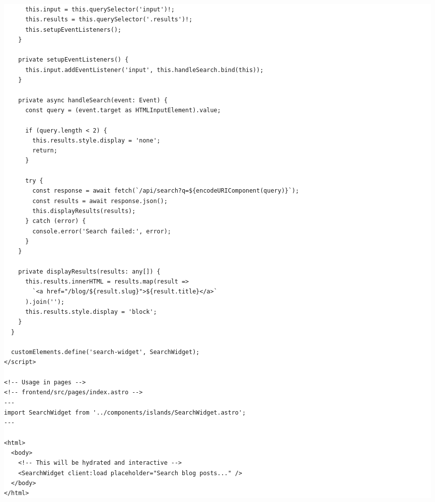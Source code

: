 ```astro
      this.input = this.querySelector('input')!;
      this.results = this.querySelector('.results')!;
      this.setupEventListeners();
    }

    private setupEventListeners() {
      this.input.addEventListener('input', this.handleSearch.bind(this));
    }

    private async handleSearch(event: Event) {
      const query = (event.target as HTMLInputElement).value;
      
      if (query.length < 2) {
        this.results.style.display = 'none';
        return;
      }

      try {
        const response = await fetch(`/api/search?q=${encodeURIComponent(query)}`);
        const results = await response.json();
        this.displayResults(results);
      } catch (error) {
        console.error('Search failed:', error);
      }
    }

    private displayResults(results: any[]) {
      this.results.innerHTML = results.map(result => 
        `<a href="/blog/${result.slug}">${result.title}</a>`
      ).join('');
      this.results.style.display = 'block';
    }
  }

  customElements.define('search-widget', SearchWidget);
</script>

<!-- Usage in pages -->
<!-- frontend/src/pages/index.astro -->
---
import SearchWidget from '../components/islands/SearchWidget.astro';
---

<html>
  <body>
    <!-- This will be hydrated and interactive -->
    <SearchWidget client:load placeholder="Search blog posts..." />
  </body>
</html>
```
